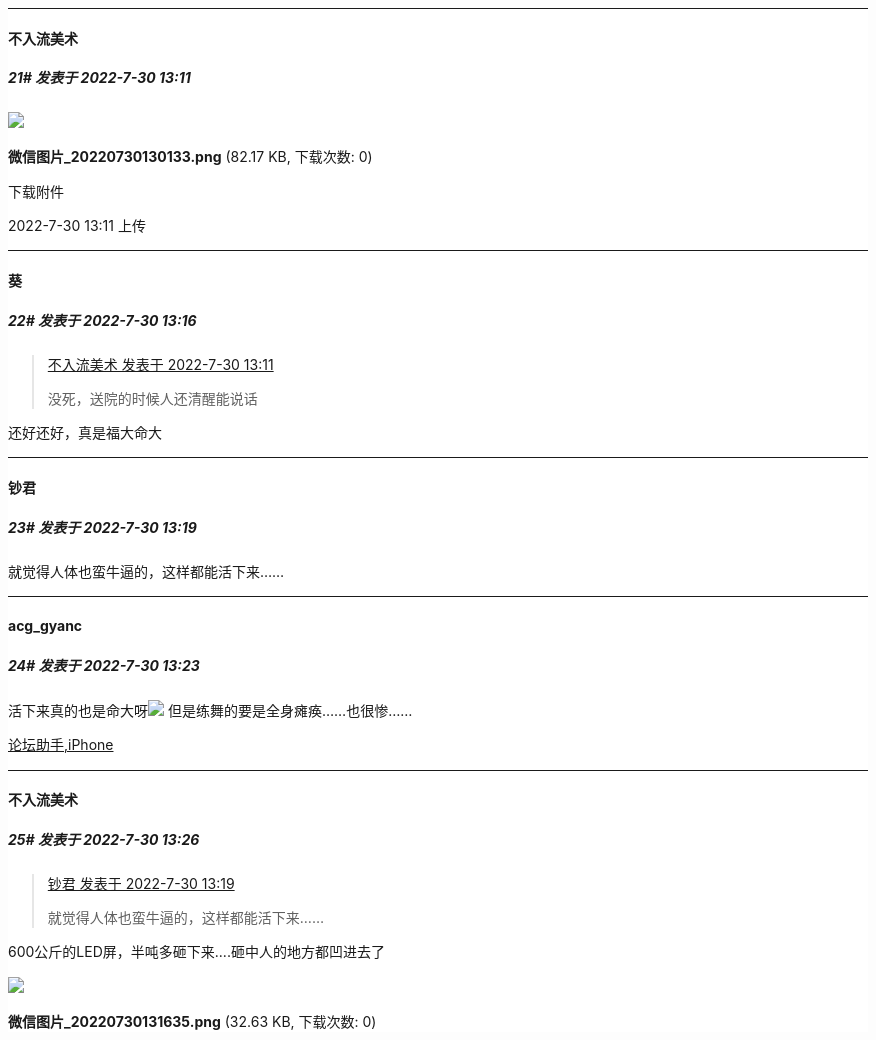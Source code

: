 *****

####  不入流美术  
##### 21#       发表于 2022-7-30 13:11

<img src="https://img.saraba1st.com/forum/202207/30/131147lp8jlywjtao63ljh.png" referrerpolicy="no-referrer">

<strong>微信图片_20220730130133.png</strong> (82.17 KB, 下载次数: 0)

下载附件

2022-7-30 13:11 上传

*****

####  葵  
##### 22#       发表于 2022-7-30 13:16

<blockquote><a href="httphttps://bbs.saraba1st.com/2b/forum.php?mod=redirect&amp;goto=findpost&amp;pid=56865802&amp;ptid=2084332" target="_blank">不入流美术 发表于 2022-7-30 13:11</a>

没死，送院的时候人还清醒能说话</blockquote>
还好还好，真是福大命大

*****

####  钞君  
##### 23#       发表于 2022-7-30 13:19

就觉得人体也蛮牛逼的，这样都能活下来……

*****

####  acg_gyanc  
##### 24#       发表于 2022-7-30 13:23

活下来真的也是命大呀<img src="https://static.saraba1st.com/image/smiley/face2017/007.png" referrerpolicy="no-referrer"> 但是练舞的要是全身瘫痪……也很惨……

[论坛助手,iPhone](https://bbs.saraba1st.com/2b/forum.php?mod=viewthread&amp;tid=2029836)

*****

####  不入流美术  
##### 25#       发表于 2022-7-30 13:26

<blockquote><a href="httphttps://bbs.saraba1st.com/2b/forum.php?mod=redirect&amp;goto=findpost&amp;pid=56865895&amp;ptid=2084332" target="_blank">钞君 发表于 2022-7-30 13:19</a>

就觉得人体也蛮牛逼的，这样都能活下来……</blockquote>
600公斤的LED屏，半吨多砸下来....砸中人的地方都凹进去了

<img src="https://img.saraba1st.com/forum/202207/30/132559f3ulsbsh2qx4fxaf.png" referrerpolicy="no-referrer">

<strong>微信图片_20220730131635.png</strong> (32.63 KB, 下载次数: 0)
